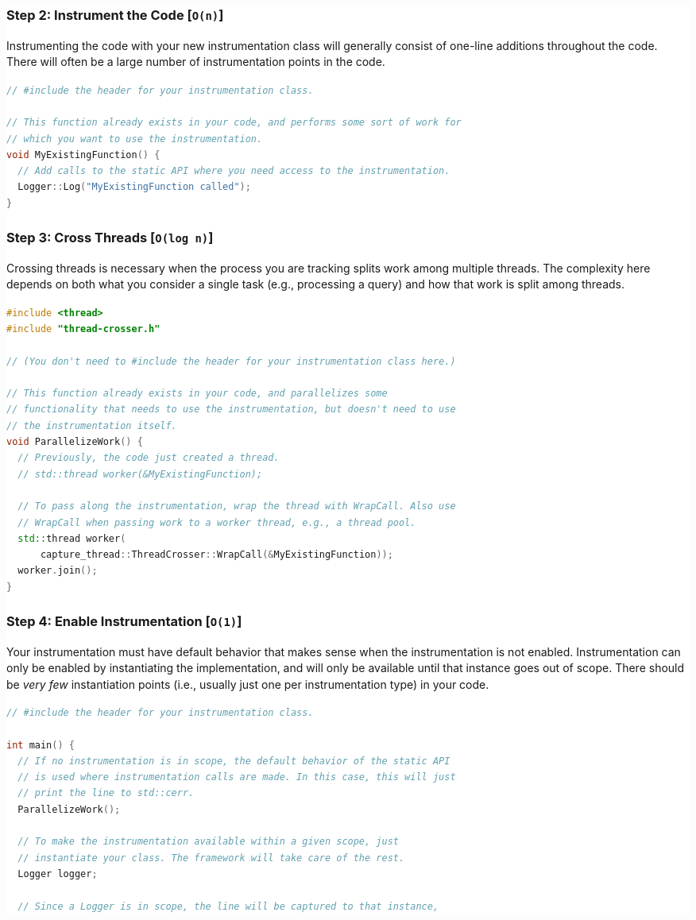 ### Step 2: Instrument the Code [`O(n)`]

Instrumenting the code with your new instrumentation class will generally
consist of one-line additions throughout the code. There will often be a large
number of instrumentation points in the code.

```c++
// #include the header for your instrumentation class.

// This function already exists in your code, and performs some sort of work for
// which you want to use the instrumentation.
void MyExistingFunction() {
  // Add calls to the static API where you need access to the instrumentation.
  Logger::Log("MyExistingFunction called");
}
```

### Step 3: Cross Threads [`O(log n)`]

Crossing threads is necessary when the process you are tracking splits work
among multiple threads. The complexity here depends on both what you consider a
single task (e.g., processing a query) and how that work is split among threads.

```c++
#include <thread>
#include "thread-crosser.h"

// (You don't need to #include the header for your instrumentation class here.)

// This function already exists in your code, and parallelizes some
// functionality that needs to use the instrumentation, but doesn't need to use
// the instrumentation itself.
void ParallelizeWork() {
  // Previously, the code just created a thread.
  // std::thread worker(&MyExistingFunction);

  // To pass along the instrumentation, wrap the thread with WrapCall. Also use
  // WrapCall when passing work to a worker thread, e.g., a thread pool.
  std::thread worker(
      capture_thread::ThreadCrosser::WrapCall(&MyExistingFunction));
  worker.join();
}
```

### Step 4: Enable Instrumentation [`O(1)`]

Your instrumentation must have default behavior that makes sense when the
instrumentation is not enabled. Instrumentation can only be enabled by
instantiating the implementation, and will only be available until that instance
goes out of scope. There should be *very few* instantiation points (i.e.,
usually just one per instrumentation type) in your code.

```c++
// #include the header for your instrumentation class.

int main() {
  // If no instrumentation is in scope, the default behavior of the static API
  // is used where instrumentation calls are made. In this case, this will just
  // print the line to std::cerr.
  ParallelizeWork();

  // To make the instrumentation available within a given scope, just
  // instantiate your class. The framework will take care of the rest.
  Logger logger;

  // Since a Logger is in scope, the line will be captured to that instance,
```

[google/capture-thread]: https://github.com/google/capture-thread
[master]: https://github.com/google/capture-thread/tree/master
[current]: https://github.com/google/capture-thread/tree/current
[instrumentation]: https://en.wikipedia.org/wiki/Instrumentation_(computer_programming)